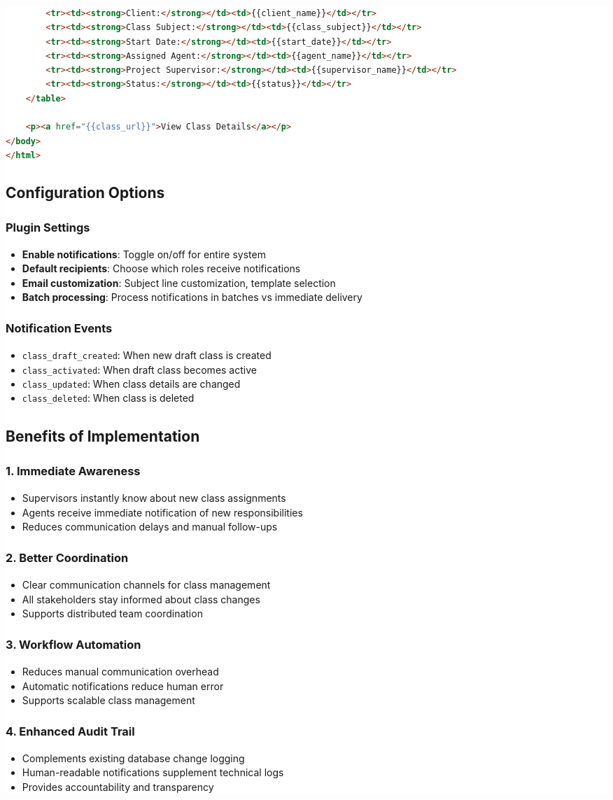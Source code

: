 ```html
        <tr><td><strong>Client:</strong></td><td>{{client_name}}</td></tr>
        <tr><td><strong>Class Subject:</strong></td><td>{{class_subject}}</td></tr>
        <tr><td><strong>Start Date:</strong></td><td>{{start_date}}</td></tr>
        <tr><td><strong>Assigned Agent:</strong></td><td>{{agent_name}}</td></tr>
        <tr><td><strong>Project Supervisor:</strong></td><td>{{supervisor_name}}</td></tr>
        <tr><td><strong>Status:</strong></td><td>{{status}}</td></tr>
    </table>
    
    <p><a href="{{class_url}}">View Class Details</a></p>
</body>
</html>
```

## Configuration Options

### Plugin Settings
- **Enable notifications**: Toggle on/off for entire system
- **Default recipients**: Choose which roles receive notifications
- **Email customization**: Subject line customization, template selection
- **Batch processing**: Process notifications in batches vs immediate delivery

### Notification Events
- `class_draft_created`: When new draft class is created
- `class_activated`: When draft class becomes active
- `class_updated`: When class details are changed
- `class_deleted`: When class is deleted

## Benefits of Implementation

### 1. Immediate Awareness
- Supervisors instantly know about new class assignments
- Agents receive immediate notification of new responsibilities
- Reduces communication delays and manual follow-ups

### 2. Better Coordination
- Clear communication channels for class management
- All stakeholders stay informed about class changes
- Supports distributed team coordination

### 3. Workflow Automation
- Reduces manual communication overhead
- Automatic notifications reduce human error
- Supports scalable class management

### 4. Enhanced Audit Trail
- Complements existing database change logging
- Human-readable notifications supplement technical logs
- Provides accountability and transparency

